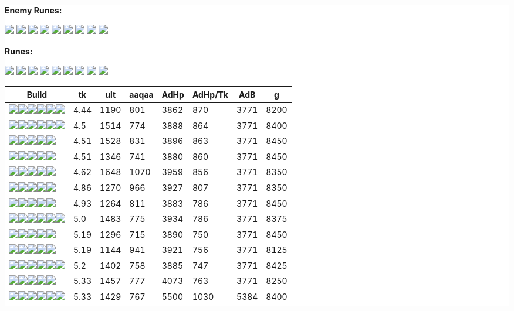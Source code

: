 

**Enemy Runes:**





![](/Styles/Resolve/GraspOfTheUndying/GraspOfTheUndying.png)
![](/Styles/Resolve/Demolish/Demolish.png)
![](/Styles/Resolve/SecondWind/SecondWind.png)
![](/Styles/Resolve/Overgrowth/Overgrowth.png)
![](/Styles/Inspiration/MagicalFootwear/MagicalFootwear.png)
![](/Styles/Resolve/ApproachVelocity/ApproachVelocity.png)
![](/StatMods/StatModsAttackSpeedIcon.png)
![](/StatMods/StatModsMagicResIcon.MagicResist_Fix.png)
![](/StatMods/StatModsMagicResIcon.MagicResist_Fix.png)



**Runes:**


![](/Styles/Precision/PressTheAttack/PressTheAttack.png)
![](/Styles/Precision/Overheal.png)
![](/Styles/Precision/LegendAlacrity/LegendAlacrity.png)
![](/Styles/Precision/CutDown/CutDown.png)
![](/Styles/Sorcery/AbsoluteFocus/AbsoluteFocus.png)
![](/Styles/Sorcery/GatheringStorm/GatheringStorm.png)
![](/StatMods/StatModsAttackSpeedIcon.png)
![](/StatMods/StatModsAdaptiveForceIcon.png)
![](/StatMods/StatModsArmorIcon.png)





Build | tk | ult | aaqaa | AdHp | AdHp/Tk | AdB | g
-|-|-|-|-|-|-|-
![](/item/6672.png)![](/item/3091.png)![](/item/1001.png)![](/item/1053.png)![](/item/1055.png)![](/item/1036.png)|4.44|1190|801|3862|870|3771|8200
![](/item/6672.png)![](/item/6675.png)![](/item/1001.png)![](/item/1053.png)![](/item/1055.png)![](/item/1036.png)|4.5|1514|774|3888|864|3771|8400
![](/item/6672.png)![](/item/3036.png)![](/item/1053.png)![](/item/1055.png)![](/item/3006.png)|4.51|1528|831|3896|863|3771|8450
![](/item/6672.png)![](/item/6676.png)![](/item/1053.png)![](/item/1055.png)![](/item/3006.png)|4.51|1346|741|3880|860|3771|8450
![](/item/3153.png)![](/item/3036.png)![](/item/1001.png)![](/item/1055.png)![](/item/1038.png)|4.62|1648|1070|3959|856|3771|8350
![](/item/6672.png)![](/item/3153.png)![](/item/1001.png)![](/item/1055.png)![](/item/1038.png)|4.86|1270|966|3927|807|3771|8350
![](/item/6672.png)![](/item/3095.png)![](/item/1053.png)![](/item/1055.png)![](/item/3006.png)|4.93|1264|811|3883|786|3771|8450
![](/item/6672.png)![](/item/3074.png)![](/item/1001.png)![](/item/1055.png)![](/item/1037.png)![](/item/1036.png)|5.0|1483|775|3934|786|3771|8375
![](/item/6672.png)![](/item/6696.png)![](/item/1053.png)![](/item/1055.png)![](/item/3006.png)|5.19|1296|715|3890|750|3771|8450
![](/item/3153.png)![](/item/3091.png)![](/item/1001.png)![](/item/1055.png)![](/item/1037.png)|5.19|1144|941|3921|756|3771|8125
![](/item/6672.png)![](/item/3508.png)![](/item/1001.png)![](/item/1053.png)![](/item/1055.png)![](/item/1037.png)|5.2|1402|758|3885|747|3771|8425
![](/item/6672.png)![](/item/3072.png)![](/item/1001.png)![](/item/1055.png)![](/item/1038.png)|5.33|1457|777|4073|763|3771|8250
![](/item/6672.png)![](/item/6673.png)![](/item/1001.png)![](/item/1055.png)![](/item/1038.png)![](/item/1036.png)|5.33|1429|767|5500|1030|5384|8400